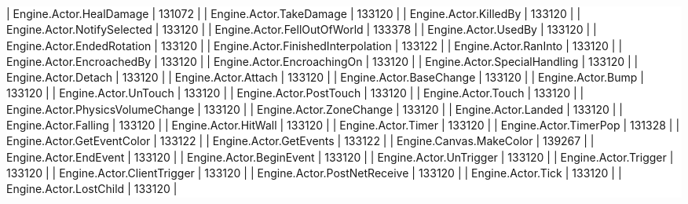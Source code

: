  | Engine.Actor.HealDamage | 131072 |
 | Engine.Actor.TakeDamage | 133120 |
 | Engine.Actor.KilledBy | 133120 |
 | Engine.Actor.NotifySelected | 133120 |
 | Engine.Actor.FellOutOfWorld | 133378 |
 | Engine.Actor.UsedBy | 133120 |
 | Engine.Actor.EndedRotation | 133120 |
 | Engine.Actor.FinishedInterpolation | 133122 |
 | Engine.Actor.RanInto | 133120 |
 | Engine.Actor.EncroachedBy | 133120 |
 | Engine.Actor.EncroachingOn | 133120 |
 | Engine.Actor.SpecialHandling | 133120 |
 | Engine.Actor.Detach | 133120 |
 | Engine.Actor.Attach | 133120 |
 | Engine.Actor.BaseChange | 133120 |
 | Engine.Actor.Bump | 133120 |
 | Engine.Actor.UnTouch | 133120 |
 | Engine.Actor.PostTouch | 133120 |
 | Engine.Actor.Touch | 133120 |
 | Engine.Actor.PhysicsVolumeChange | 133120 |
 | Engine.Actor.ZoneChange | 133120 |
 | Engine.Actor.Landed | 133120 |
 | Engine.Actor.Falling | 133120 |
 | Engine.Actor.HitWall | 133120 |
 | Engine.Actor.Timer | 133120 |
 | Engine.Actor.TimerPop | 131328 |
 | Engine.Actor.GetEventColor | 133122 |
 | Engine.Actor.GetEvents | 133122 |
 | Engine.Canvas.MakeColor | 139267 |
 | Engine.Actor.EndEvent | 133120 |
 | Engine.Actor.BeginEvent | 133120 |
 | Engine.Actor.UnTrigger | 133120 |
 | Engine.Actor.Trigger | 133120 |
 | Engine.Actor.ClientTrigger | 133120 |
 | Engine.Actor.PostNetReceive | 133120 |
 | Engine.Actor.Tick | 133120 |
 | Engine.Actor.LostChild | 133120 |
